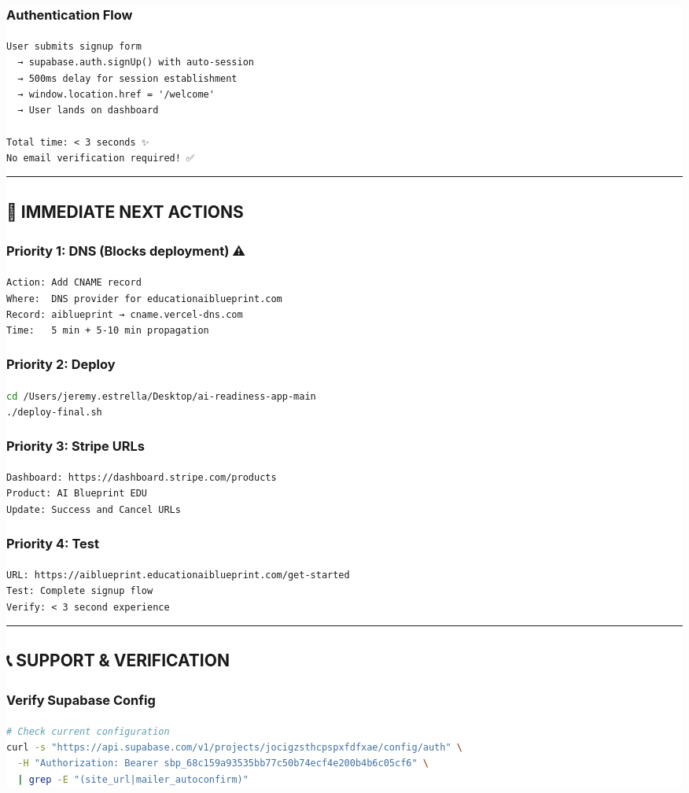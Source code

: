 ### Authentication Flow
```
User submits signup form
  → supabase.auth.signUp() with auto-session
  → 500ms delay for session establishment
  → window.location.href = '/welcome'
  → User lands on dashboard
  
Total time: < 3 seconds ✨
No email verification required! ✅
```

---

## 🚦 IMMEDIATE NEXT ACTIONS

### Priority 1: DNS (Blocks deployment) ⚠️
```
Action: Add CNAME record
Where:  DNS provider for educationaiblueprint.com
Record: aiblueprint → cname.vercel-dns.com
Time:   5 min + 5-10 min propagation
```

### Priority 2: Deploy
```bash
cd /Users/jeremy.estrella/Desktop/ai-readiness-app-main
./deploy-final.sh
```

### Priority 3: Stripe URLs
```
Dashboard: https://dashboard.stripe.com/products
Product: AI Blueprint EDU
Update: Success and Cancel URLs
```

### Priority 4: Test
```
URL: https://aiblueprint.educationaiblueprint.com/get-started
Test: Complete signup flow
Verify: < 3 second experience
```

---

## 📞 SUPPORT & VERIFICATION

### Verify Supabase Config
```bash
# Check current configuration
curl -s "https://api.supabase.com/v1/projects/jocigzsthcpspxfdfxae/config/auth" \
  -H "Authorization: Bearer sbp_68c159a93535bb77c50b74ecf4e200b4b6c05cf6" \
  | grep -E "(site_url|mailer_autoconfirm)"
```
